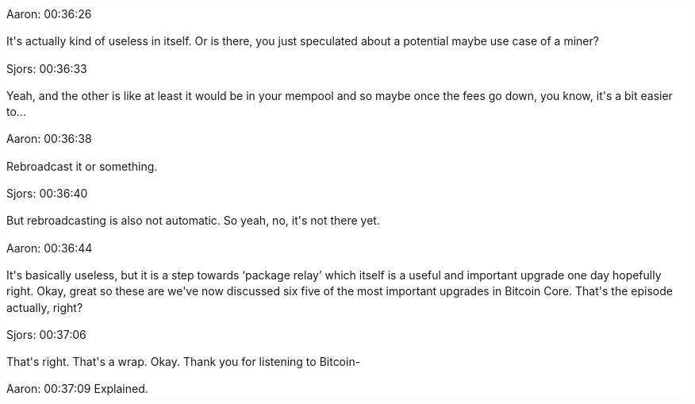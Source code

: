 Aaron: 00:36:26

It's actually kind of useless in itself.
Or is there, you just speculated about a potential maybe use case of a miner?

Sjors: 00:36:33

Yeah, and the other is like at least it would be in your mempool and so maybe once the fees go down, you know, it's a bit easier to...

Aaron: 00:36:38

Rebroadcast it or something.

Sjors: 00:36:40

But rebroadcasting is also not automatic.
So yeah, no, it's not there yet.

Aaron: 00:36:44

It's basically useless, but it is a step towards ‘package relay’ which itself is a useful and important upgrade one day hopefully right. 
Okay, great so these are we've now discussed six five of the most important upgrades in Bitcoin Core.
That's the episode actually, right?

Sjors: 00:37:06

That's right.
That's a wrap.
Okay.
Thank you for listening to Bitcoin-

Aaron: 00:37:09
Explained.
